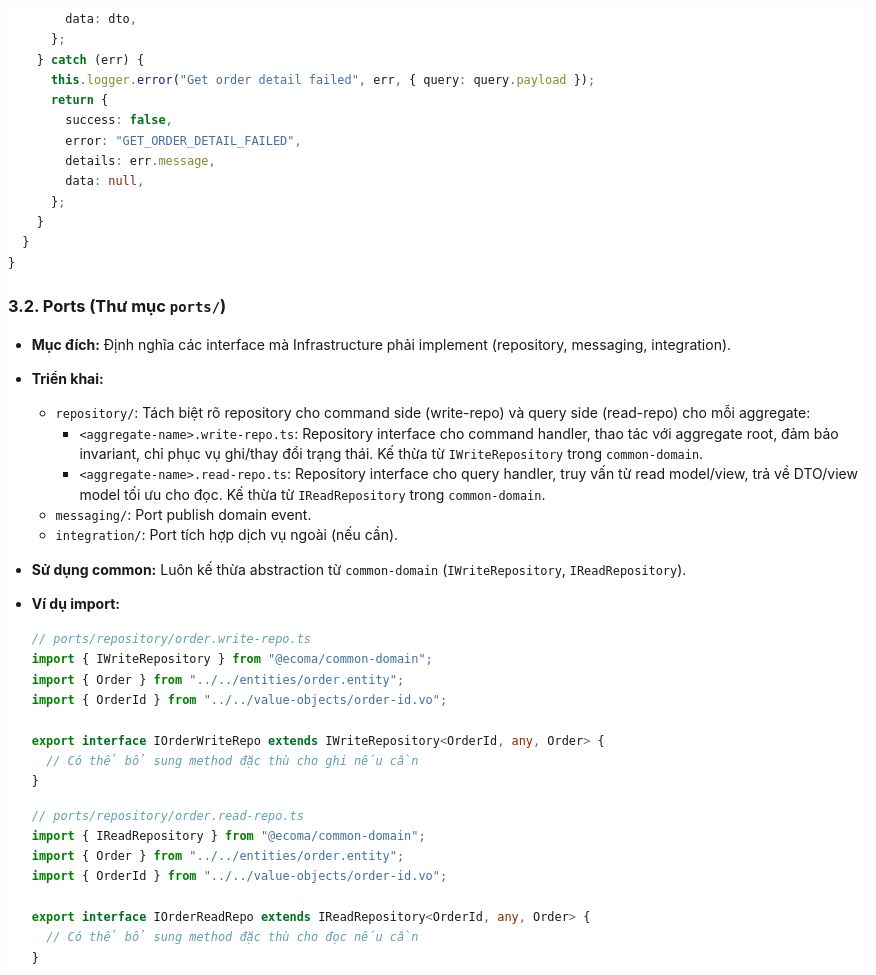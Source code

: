 ```typescript
        data: dto,
      };
    } catch (err) {
      this.logger.error("Get order detail failed", err, { query: query.payload });
      return {
        success: false,
        error: "GET_ORDER_DETAIL_FAILED",
        details: err.message,
        data: null,
      };
    }
  }
}
```

### 3.2. Ports (Thư mục `ports/`)

- **Mục đích:** Định nghĩa các interface mà Infrastructure phải implement (repository, messaging, integration).
- **Triển khai:**
  - `repository/`: Tách biệt rõ repository cho command side (write-repo) và query side (read-repo) cho mỗi aggregate:
    - `<aggregate-name>.write-repo.ts`: Repository interface cho command handler, thao tác với aggregate root, đảm bảo invariant, chỉ phục vụ ghi/thay đổi trạng thái. Kế thừa từ `IWriteRepository` trong `common-domain`.
    - `<aggregate-name>.read-repo.ts`: Repository interface cho query handler, truy vấn từ read model/view, trả về DTO/view model tối ưu cho đọc. Kế thừa từ `IReadRepository` trong `common-domain`.
  - `messaging/`: Port publish domain event.
  - `integration/`: Port tích hợp dịch vụ ngoài (nếu cần).
- **Sử dụng common:** Luôn kế thừa abstraction từ `common-domain` (`IWriteRepository`, `IReadRepository`).
- **Ví dụ import:**

  ```typescript
  // ports/repository/order.write-repo.ts
  import { IWriteRepository } from "@ecoma/common-domain";
  import { Order } from "../../entities/order.entity";
  import { OrderId } from "../../value-objects/order-id.vo";

  export interface IOrderWriteRepo extends IWriteRepository<OrderId, any, Order> {
    // Có thể bổ sung method đặc thù cho ghi nếu cần
  }
  ```

  ```typescript
  // ports/repository/order.read-repo.ts
  import { IReadRepository } from "@ecoma/common-domain";
  import { Order } from "../../entities/order.entity";
  import { OrderId } from "../../value-objects/order-id.vo";

  export interface IOrderReadRepo extends IReadRepository<OrderId, any, Order> {
    // Có thể bổ sung method đặc thù cho đọc nếu cần
  }
  ```
